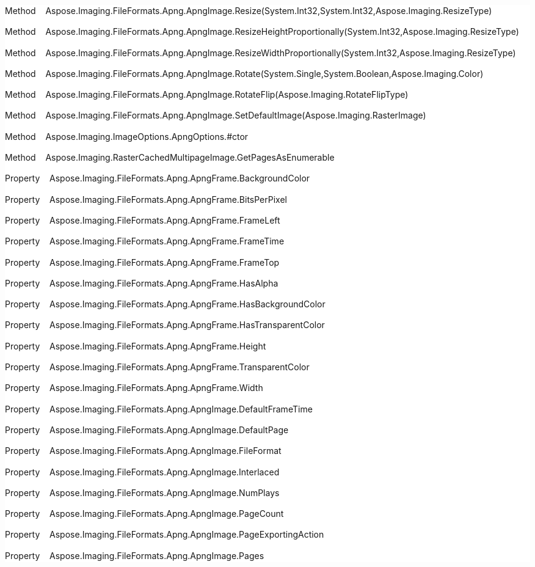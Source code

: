 Method   
Aspose.Imaging.FileFormats.Apng.ApngImage.Resize(System.Int32,System.Int32,Aspose.Imaging.ResizeType)

Method   
Aspose.Imaging.FileFormats.Apng.ApngImage.ResizeHeightProportionally(System.Int32,Aspose.Imaging.ResizeType)

Method   
Aspose.Imaging.FileFormats.Apng.ApngImage.ResizeWidthProportionally(System.Int32,Aspose.Imaging.ResizeType)

Method   
Aspose.Imaging.FileFormats.Apng.ApngImage.Rotate(System.Single,System.Boolean,Aspose.Imaging.Color)

Method   
Aspose.Imaging.FileFormats.Apng.ApngImage.RotateFlip(Aspose.Imaging.RotateFlipType)

Method   
Aspose.Imaging.FileFormats.Apng.ApngImage.SetDefaultImage(Aspose.Imaging.RasterImage)

Method    Aspose.Imaging.ImageOptions.ApngOptions.\#ctor

Method    Aspose.Imaging.RasterCachedMultipageImage.GetPagesAsEnumerable

Property    Aspose.Imaging.FileFormats.Apng.ApngFrame.BackgroundColor

Property    Aspose.Imaging.FileFormats.Apng.ApngFrame.BitsPerPixel

Property    Aspose.Imaging.FileFormats.Apng.ApngFrame.FrameLeft

Property    Aspose.Imaging.FileFormats.Apng.ApngFrame.FrameTime

Property    Aspose.Imaging.FileFormats.Apng.ApngFrame.FrameTop

Property    Aspose.Imaging.FileFormats.Apng.ApngFrame.HasAlpha

Property    Aspose.Imaging.FileFormats.Apng.ApngFrame.HasBackgroundColor

Property    Aspose.Imaging.FileFormats.Apng.ApngFrame.HasTransparentColor

Property    Aspose.Imaging.FileFormats.Apng.ApngFrame.Height

Property    Aspose.Imaging.FileFormats.Apng.ApngFrame.TransparentColor

Property    Aspose.Imaging.FileFormats.Apng.ApngFrame.Width

Property    Aspose.Imaging.FileFormats.Apng.ApngImage.DefaultFrameTime

Property    Aspose.Imaging.FileFormats.Apng.ApngImage.DefaultPage

Property    Aspose.Imaging.FileFormats.Apng.ApngImage.FileFormat

Property    Aspose.Imaging.FileFormats.Apng.ApngImage.Interlaced

Property    Aspose.Imaging.FileFormats.Apng.ApngImage.NumPlays

Property    Aspose.Imaging.FileFormats.Apng.ApngImage.PageCount

Property    Aspose.Imaging.FileFormats.Apng.ApngImage.PageExportingAction

Property    Aspose.Imaging.FileFormats.Apng.ApngImage.Pages
